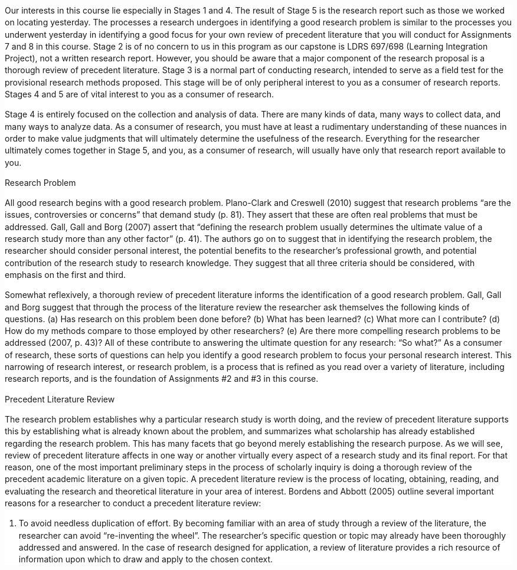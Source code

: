 Our interests in this course lie especially in Stages 1 and 4.  The result of Stage 5 is the research report such as those we worked on locating yesterday.  The processes a research undergoes in identifying a good research problem is similar to the processes you underwent yesterday in identifying a good focus for your own review of precedent literature that you will conduct for Assignments 7 and 8 in this course.  Stage 2 is of no concern to us in this program as our capstone is LDRS 697/698 (Learning Integration Project), not a written research report.  However, you should be aware that a major component of the research proposal is a thorough review of precedent literature.  Stage 3 is a normal part of conducting research, intended to serve as a field test for the provisional research methods proposed.  This stage will be of only peripheral interest to you as a consumer of research reports.  Stages 4 and 5 are of vital interest to you as a consumer of research.  

Stage 4 is entirely focused on the collection and analysis of data.  There are many kinds of data, many ways to collect data, and many ways to analyze data.  As a consumer of research, you must have at least a rudimentary understanding of these nuances in order to make value judgments that will ultimately determine the usefulness of the research.  Everything for the researcher ultimately comes together in Stage 5, and you, as a consumer of research, will usually have only that research report available to you.

Research Problem

All good research begins with a good research problem.  Plano-Clark and Creswell (2010) suggest that research problems “are the issues, controversies or concerns” that demand study (p. 81).  They assert that these are often real problems that must be addressed.  Gall, Gall and Borg (2007) assert that “defining the research problem usually determines the ultimate value of a research study more than any other factor” (p. 41).  The authors go on to suggest that in identifying the research problem, the researcher should consider personal interest, the potential benefits to the researcher’s professional growth, and potential contribution of the research study to research knowledge.  They suggest that all three criteria should be considered, with emphasis on the first and third.

Somewhat reflexively, a thorough review of precedent literature informs the identification of a good research problem.  Gall, Gall and Borg suggest that through the process of the literature review the researcher ask themselves the following kinds of questions.  (a) Has research on this problem been done before?  (b)  What has been learned?  (c) What more can I contribute?  (d)  How do my methods compare to those employed by other researchers?  (e)  Are there more compelling research problems to be addressed (2007, p. 43)?  All of these contribute to answering the ultimate question for any research: “So what?”  As a consumer of research, these sorts of questions can help you identify a good research problem to focus your personal research interest.  This narrowing of research interest, or research problem, is a process that is refined as you read over a variety of literature, including research reports, and is the foundation of Assignments #2 and #3 in this course.

Precedent Literature Review

The research problem establishes why a particular research study is worth doing, and the review of precedent literature supports this by establishing what is already known about the problem, and summarizes what scholarship has already established regarding the research problem.  This has many facets that go beyond merely establishing the research purpose.  As we will see, review of precedent literature affects in one way or another virtually every aspect of a research study and its final report.  For that reason, one of the most important preliminary steps in the process of scholarly inquiry is doing a thorough review of the precedent academic literature on a given topic.  A precedent literature review is the process of locating, obtaining, reading, and evaluating the research and theoretical literature in your area of interest.  Bordens and Abbott (2005) outline several important reasons for a researcher to conduct a precedent literature review:

1.	To avoid needless duplication of effort.  By becoming familiar with an area of study through a review of the literature, the researcher can avoid “re-inventing the wheel”.  The researcher’s specific question or topic may already have been thoroughly addressed and answered.  In the case of research designed for application, a review of literature provides a rich resource of information upon which to draw and apply to the chosen context.
